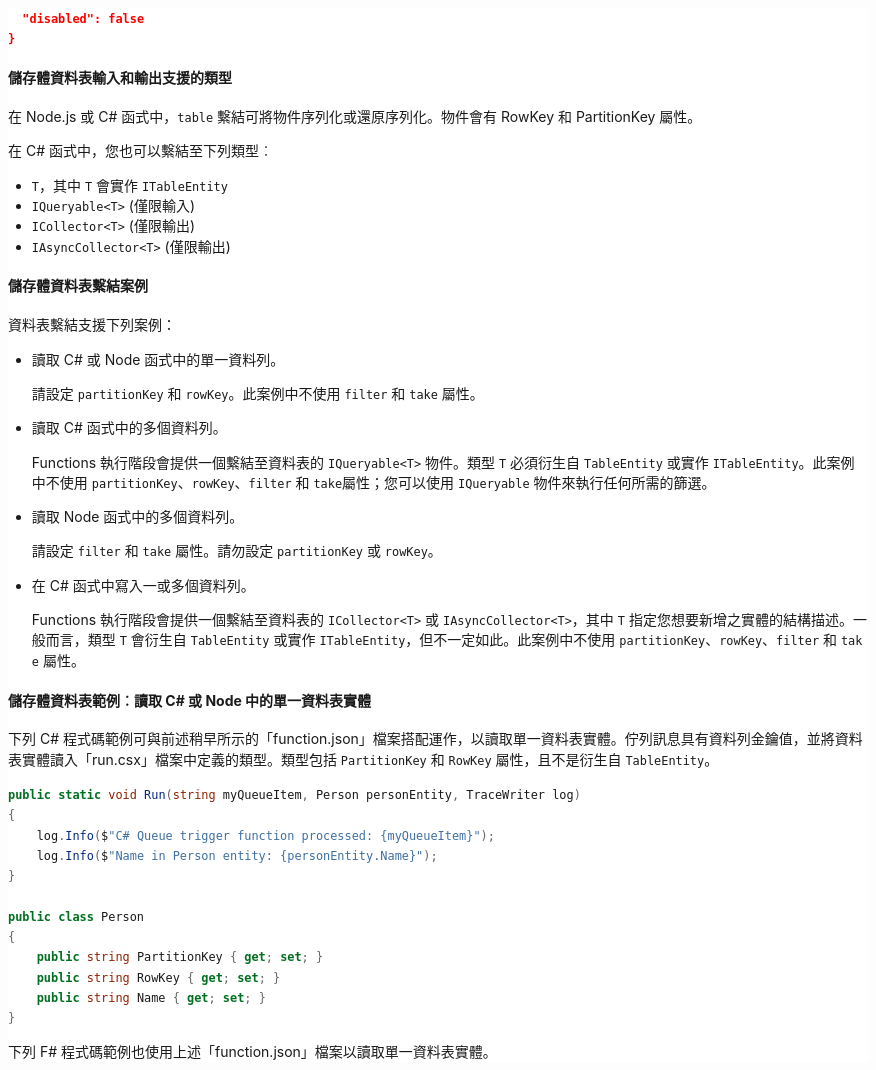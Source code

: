 ```json
  "disabled": false
}
```

#### 儲存體資料表輸入和輸出支援的類型

在 Node.js 或 C# 函式中，`table` 繫結可將物件序列化或還原序列化。物件會有 RowKey 和 PartitionKey 屬性。

在 C# 函式中，您也可以繫結至下列類型︰

* `T`，其中 `T` 會實作 `ITableEntity`
* `IQueryable<T>` (僅限輸入)
* `ICollector<T>` (僅限輸出)
* `IAsyncCollector<T>` (僅限輸出)

#### 儲存體資料表繫結案例

資料表繫結支援下列案例：

* 讀取 C# 或 Node 函式中的單一資料列。

	請設定 `partitionKey` 和 `rowKey`。此案例中不使用 `filter` 和 `take` 屬性。

* 讀取 C# 函式中的多個資料列。

	Functions 執行階段會提供一個繫結至資料表的 `IQueryable<T>` 物件。類型 `T` 必須衍生自 `TableEntity` 或實作 `ITableEntity`。此案例中不使用 `partitionKey`、`rowKey`、`filter` 和 `take`屬性；您可以使用 `IQueryable` 物件來執行任何所需的篩選。

* 讀取 Node 函式中的多個資料列。

	請設定 `filter` 和 `take` 屬性。請勿設定 `partitionKey` 或 `rowKey`。

* 在 C# 函式中寫入一或多個資料列。

	Functions 執行階段會提供一個繫結至資料表的 `ICollector<T>` 或 `IAsyncCollector<T>`，其中 `T` 指定您想要新增之實體的結構描述。一般而言，類型 `T` 會衍生自 `TableEntity` 或實作 `ITableEntity`，但不一定如此。此案例中不使用 `partitionKey`、`rowKey`、`filter` 和 `take` 屬性。

#### 儲存體資料表範例︰讀取 C# 或 Node 中的單一資料表實體

下列 C# 程式碼範例可與前述稍早所示的「function.json」檔案搭配運作，以讀取單一資料表實體。佇列訊息具有資料列金鑰值，並將資料表實體讀入「run.csx」檔案中定義的類型。類型包括 `PartitionKey` 和 `RowKey` 屬性，且不是衍生自 `TableEntity`。

```csharp
public static void Run(string myQueueItem, Person personEntity, TraceWriter log)
{
    log.Info($"C# Queue trigger function processed: {myQueueItem}");
    log.Info($"Name in Person entity: {personEntity.Name}");
}

public class Person
{
    public string PartitionKey { get; set; }
    public string RowKey { get; set; }
    public string Name { get; set; }
}
```

下列 F# 程式碼範例也使用上述「function.json」檔案以讀取單一資料表實體。
